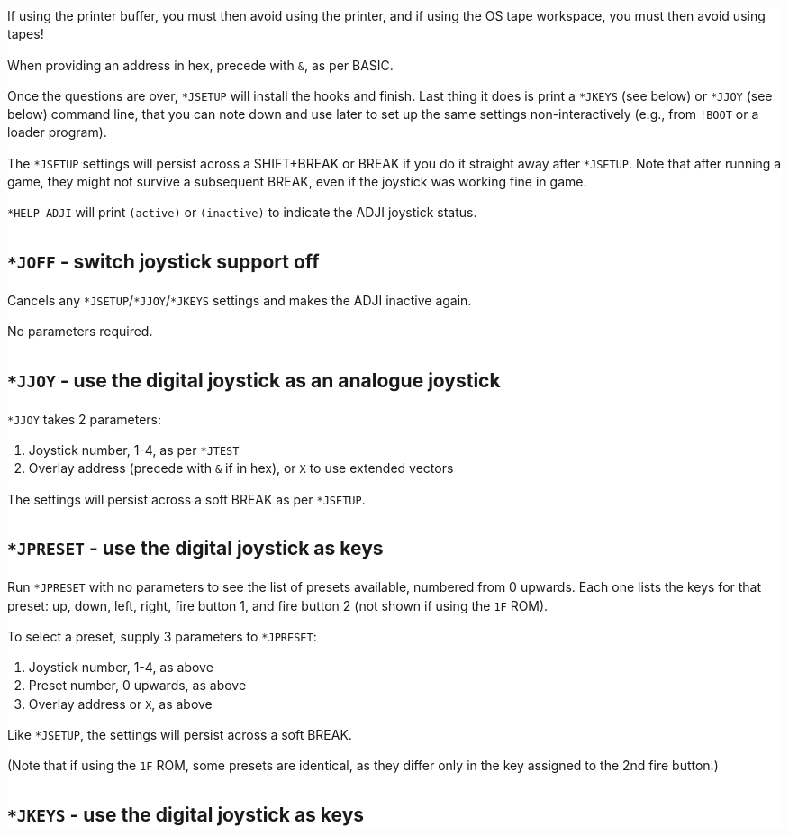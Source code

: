 If using the printer buffer, you must then avoid using the printer,
and if using the OS tape workspace, you must then avoid using tapes!

When providing an address in hex, precede with `&`, as per BASIC.

Once the questions are over, `*JSETUP` will install the hooks and
finish. Last thing it does is print a `*JKEYS` (see below) or `*JJOY`
(see below) command line, that you can note down and use later to set
up the same settings non-interactively (e.g., from `!BOOT` or a loader
program).

The `*JSETUP` settings will persist across a SHIFT+BREAK or BREAK if
you do it straight away after `*JSETUP`. Note that after running a
game, they might not survive a subsequent BREAK, even if the joystick
was working fine in game.

`*HELP ADJI` will print `(active)` or `(inactive)` to indicate the
ADJI joystick status.

## `*JOFF` - switch joystick support off

Cancels any `*JSETUP`/`*JJOY`/`*JKEYS` settings and makes the ADJI
inactive again.

No parameters required.

## `*JJOY` - use the digital joystick as an analogue joystick

`*JJOY` takes 2 parameters:

1. Joystick number, 1-4, as per `*JTEST`
2. Overlay address (precede with `&` if in hex), or `X` to use
   extended vectors

The settings will persist across a soft BREAK as per `*JSETUP`.

## `*JPRESET` - use the digital joystick as keys

Run `*JPRESET` with no parameters to see the list of presets
available, numbered from 0 upwards. Each one lists the keys for that
preset: up, down, left, right, fire button 1, and fire button 2 (not
shown if using the `1F` ROM).

To select a preset, supply 3 parameters to `*JPRESET`:

1. Joystick number, 1-4, as above
2. Preset number, 0 upwards, as above
3. Overlay address or `X`, as above

Like `*JSETUP`, the settings will persist across a soft BREAK.

(Note that if using the `1F` ROM, some presets are identical, as they
differ only in the key assigned to the 2nd fire button.)

## `*JKEYS` - use the digital joystick as keys
